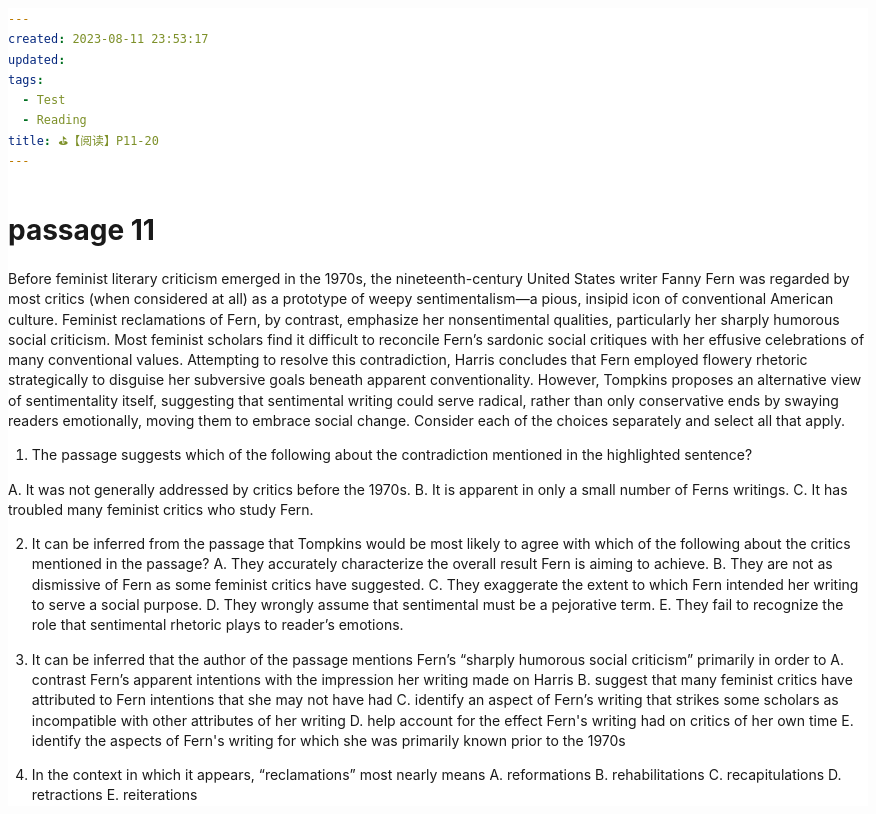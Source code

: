 ```yaml
---
created: 2023-08-11 23:53:17
updated: 
tags: 
  - Test
  - Reading 
title: ⛳【阅读】P11-20
---
```


# passage 11
Before feminist literary criticism emerged in the 1970s, the nineteenth-century United States writer Fanny Fern was regarded by most critics (when considered at all) as a prototype of weepy sentimentalism—a pious, insipid icon of conventional American culture. Feminist reclamations of Fern, by contrast, emphasize her nonsentimental qualities, particularly her sharply humorous social criticism. Most feminist scholars find it difficult to reconcile Fern’s sardonic social critiques with her effusive celebrations of many conventional values. Attempting to resolve this contradiction, Harris concludes that Fern employed flowery rhetoric strategically to disguise her subversive goals beneath apparent conventionality. However, Tompkins proposes an alternative view of sentimentality itself, suggesting that sentimental writing could serve radical, rather than only conservative ends by swaying readers emotionally, moving them to embrace social change. Consider each of the choices separately and select all that apply.

1.	The passage suggests which of the following about the contradiction mentioned in the highlighted sentence?

A.	It was not generally addressed by critics before the 1970s.
B.	It is apparent in only a small number of Ferns writings.
C.	It has troubled many feminist critics who study Fern.

2.	It can be inferred from the passage that Tompkins would be most likely to agree with which of the following about the critics mentioned in the passage?
A.	They accurately characterize the overall result Fern is aiming to achieve.
B.	They are not as dismissive of Fern as some feminist critics have suggested.
C.	They exaggerate the extent to which Fern intended her writing to serve a social purpose.
D.	They wrongly assume that sentimental must be a pejorative term.
E.	They fail to recognize the role that sentimental rhetoric plays to reader’s emotions.

3.	It can be inferred that the author of the passage mentions Fern’s “sharply humorous social criticism” primarily in order to
A.	contrast Fern’s apparent intentions with the impression her writing made on Harris
B.	suggest that many feminist critics have attributed to Fern intentions that she may not have had
C.	identify an aspect of Fern’s writing that strikes some scholars as incompatible with other attributes of her writing
D.	help account for the effect Fern's writing had on critics of her own time
E.	identify the aspects of Fern's writing for which she was primarily known prior to the 1970s

4.	In the context in which it appears, “reclamations” most nearly means
A.	reformations
B.	rehabilitations
C.	recapitulations
D.	retractions
E.	reiterations
